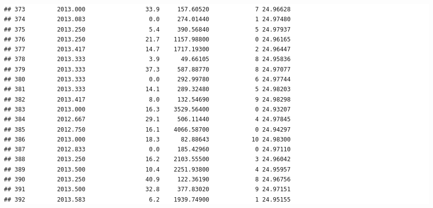     ## 373         2013.000                 33.9     157.60520             7 24.96628
    ## 374         2013.083                  0.0     274.01440             1 24.97480
    ## 375         2013.250                  5.4     390.56840             5 24.97937
    ## 376         2013.250                 21.7    1157.98800             0 24.96165
    ## 377         2013.417                 14.7    1717.19300             2 24.96447
    ## 378         2013.333                  3.9      49.66105             8 24.95836
    ## 379         2013.333                 37.3     587.88770             8 24.97077
    ## 380         2013.333                  0.0     292.99780             6 24.97744
    ## 381         2013.333                 14.1     289.32480             5 24.98203
    ## 382         2013.417                  8.0     132.54690             9 24.98298
    ## 383         2013.000                 16.3    3529.56400             0 24.93207
    ## 384         2012.667                 29.1     506.11440             4 24.97845
    ## 385         2012.750                 16.1    4066.58700             0 24.94297
    ## 386         2013.000                 18.3      82.88643            10 24.98300
    ## 387         2012.833                  0.0     185.42960             0 24.97110
    ## 388         2013.250                 16.2    2103.55500             3 24.96042
    ## 389         2013.500                 10.4    2251.93800             4 24.95957
    ## 390         2013.250                 40.9     122.36190             8 24.96756
    ## 391         2013.500                 32.8     377.83020             9 24.97151
    ## 392         2013.583                  6.2    1939.74900             1 24.95155